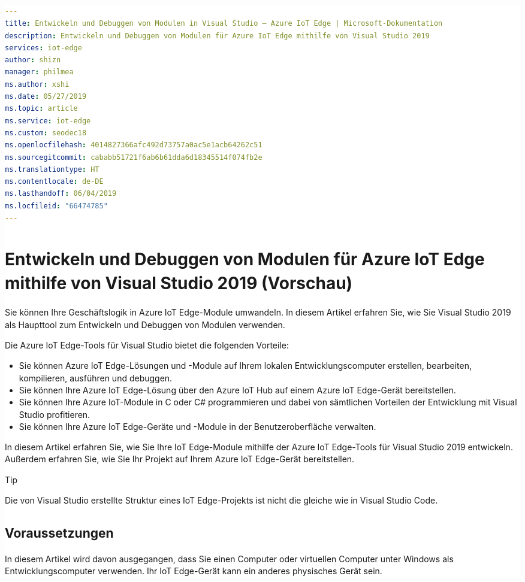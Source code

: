 ```yaml
---
title: Entwickeln und Debuggen von Modulen in Visual Studio – Azure IoT Edge | Microsoft-Dokumentation
description: Entwickeln und Debuggen von Modulen für Azure IoT Edge mithilfe von Visual Studio 2019
services: iot-edge
author: shizn
manager: philmea
ms.author: xshi
ms.date: 05/27/2019
ms.topic: article
ms.service: iot-edge
ms.custom: seodec18
ms.openlocfilehash: 4014827366afc492d73757a0ac5e1acb64262c51
ms.sourcegitcommit: cababb51721f6ab6b61dda6d18345514f074fb2e
ms.translationtype: HT
ms.contentlocale: de-DE
ms.lasthandoff: 06/04/2019
ms.locfileid: "66474785"
---
```

# <a name="use-visual-studio-2019-to-develop-and-debug-modules-for-azure-iot-edge-preview"></a>Entwickeln und Debuggen von Modulen für Azure IoT Edge mithilfe von Visual Studio 2019 (Vorschau)

Sie können Ihre Geschäftslogik in Azure IoT Edge-Module umwandeln. In diesem Artikel erfahren Sie, wie Sie Visual Studio 2019 als Haupttool zum Entwickeln und Debuggen von Modulen verwenden.

Die Azure IoT Edge-Tools für Visual Studio bietet die folgenden Vorteile:

- Sie können Azure IoT Edge-Lösungen und -Module auf Ihrem lokalen Entwicklungscomputer erstellen, bearbeiten, kompilieren, ausführen und debuggen.
- Sie können Ihre Azure IoT Edge-Lösung über den Azure IoT Hub auf einem Azure IoT Edge-Gerät bereitstellen.
- Sie können Ihre Azure IoT-Module in C oder C# programmieren und dabei von sämtlichen Vorteilen der Entwicklung mit Visual Studio profitieren.
- Sie können Ihre Azure IoT Edge-Geräte und -Module in der Benutzeroberfläche verwalten.

In diesem Artikel erfahren Sie, wie Sie Ihre IoT Edge-Module mithilfe der Azure IoT Edge-Tools für Visual Studio 2019 entwickeln. Außerdem erfahren Sie, wie Sie Ihr Projekt auf Ihrem Azure IoT Edge-Gerät bereitstellen.

> [!TIP]
> Die von Visual Studio erstellte Struktur eines IoT Edge-Projekts ist nicht die gleiche wie in Visual Studio Code.
  
## <a name="prerequisites"></a>Voraussetzungen

In diesem Artikel wird davon ausgegangen, dass Sie einen Computer oder virtuellen Computer unter Windows als Entwicklungscomputer verwenden. Ihr IoT Edge-Gerät kann ein anderes physisches Gerät sein.
